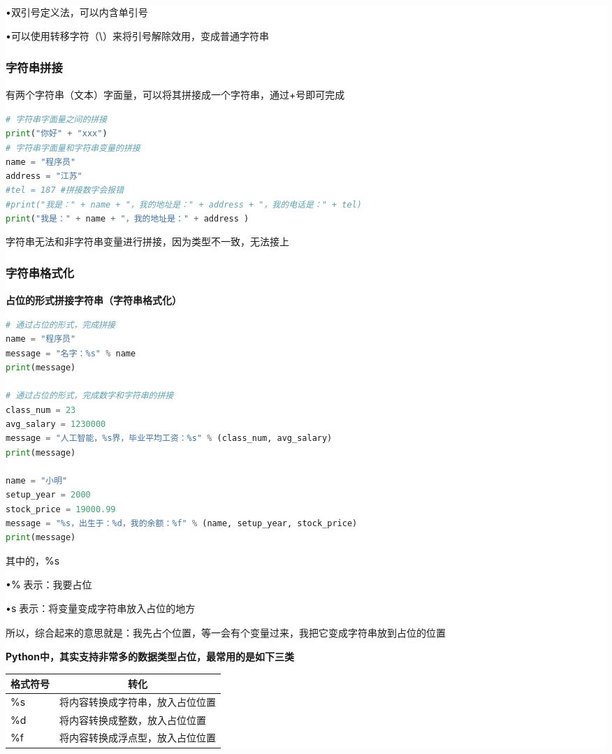 •双引号定义法，可以内含单引号

•可以使用转移字符（\）来将引号解除效用，变成普通字符串



### 字符串拼接

有两个字符串（文本）字面量，可以将其拼接成一个字符串，通过+号即可完成

```python
# 字符串字面量之间的拼接
print("你好" + "xxx")
# 字符串字面量和字符串变量的拼接
name = "程序员"
address = "江苏"
#tel = 187 #拼接数字会报错
#print("我是：" + name + "，我的地址是：" + address + "，我的电话是：" + tel)
print("我是：" + name + "，我的地址是：" + address )
```

字符串无法和非字符串变量进行拼接，因为类型不一致，无法接上



### 字符串格式化

**占位的形式拼接字符串（字符串格式化）**

```python
# 通过占位的形式，完成拼接
name = "程序员"
message = "名字：%s" % name
print(message)

# 通过占位的形式，完成数字和字符串的拼接
class_num = 23
avg_salary = 1230000
message = "人工智能，%s界，毕业平均工资：%s" % (class_num, avg_salary)
print(message)

name = "小明"
setup_year = 2000
stock_price = 19000.99
message = "%s，出生于：%d，我的余额：%f" % (name, setup_year, stock_price)
print(message)
```

其中的，%s 

•% 表示：我要占位

•s  表示：将变量变成字符串放入占位的地方

所以，综合起来的意思就是：我先占个位置，等一会有个变量过来，我把它变成字符串放到占位的位置

**Python中，其实支持非常多的数据类型占位，最常用的是如下三类**

| 格式符号 | 转化                             |
| -------- | -------------------------------- |
| %s       | 将内容转换成字符串，放入占位位置 |
| %d       | 将内容转换成整数，放入占位位置   |
| %f       | 将内容转换成浮点型，放入占位位置 |
